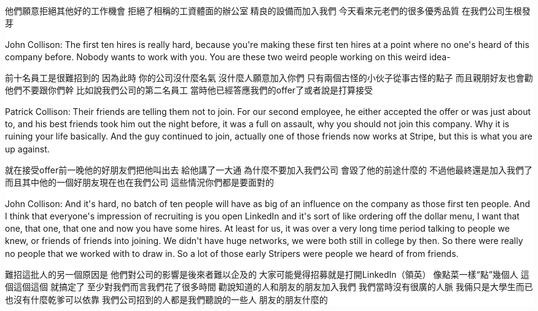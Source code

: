 他們願意拒絕其他好的工作機會
拒絕了相稱的工資體面的辦公室
精良的設備而加入我們
今天看來元老們的很多優秀品質
在我們公司生根發芽

John Collison: The first ten hires is really hard, because you're making these first ten hires at a point where no one's heard of this company before. Nobody wants to work with you. You are these two weird people working on this weird idea-

前十名員工是很難招到的
因為此時
你的公司沒什麼名氣
沒什麼人願意加入你們
只有兩個古怪的小伙子從事古怪的點子
而且親朋好友也會勸他們不要跟你們幹
比如說我們公司的第二名員工
當時他已經答應我們的offer了或者說是打算接受

Patrick Collison: Their friends are telling them not to join. For our second employee, he either accepted the offer or was just about to, and his best friends took him out the night before, it was a full on assault, why you should not join this company. Why it is ruining your life basically. And the guy continued to join, actually one of those friends now works at Stripe, but this is what you are up against.

就在接受offer前一晚他的好朋友們把他叫出去
給他講了一大通
為什麼不要加入我們公司
會毀了他的前途什麼的
不過他最終還是加入我們了
而且其中他的一個好朋友現在也在我們公司
這些情況你們都是要面對的

John Collison: And it's hard, no batch of ten people will have as big of an influence on the company as those first ten people. And I think that everyone's impression of recruiting is you open LinkedIn and it's sort of like ordering off the dollar menu, I want that one, that one, that one and now you have some hires. At least for us, it was over a very long time period talking to people we knew, or friends of friends into joining. We didn't have huge networks, we were both still in college by then. So there were really no people that we worked with to draw in. So a lot of those early Stripers were people we heard of from friends.

難招這批人的另一個原因是
他們對公司的影響是後來者難以企及的
大家可能覺得招募就是打開LinkedIn（領英）
像點菜一樣“點”幾個人
這個這個這個
就搞定了
至少對我們而言我們花了很多時間
勸說知道的人和朋友的朋友加入我們
我們當時沒有很廣的人脈
我倆只是大學生而已
也沒有什麼乾爹可以依靠
我們公司招到的人都是我們聽說的一些人
朋友的朋友什麼的
